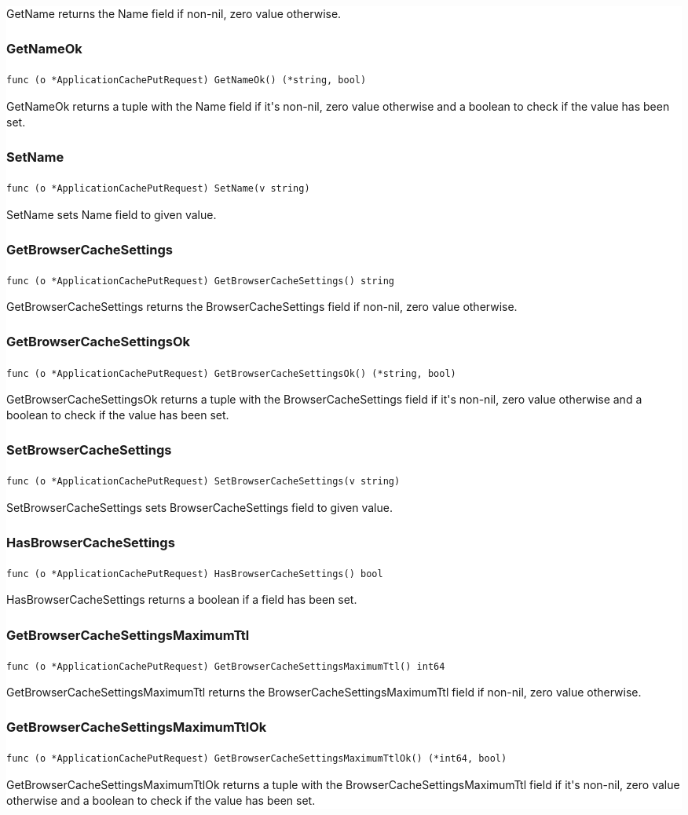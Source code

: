 GetName returns the Name field if non-nil, zero value otherwise.

### GetNameOk

`func (o *ApplicationCachePutRequest) GetNameOk() (*string, bool)`

GetNameOk returns a tuple with the Name field if it's non-nil, zero value otherwise
and a boolean to check if the value has been set.

### SetName

`func (o *ApplicationCachePutRequest) SetName(v string)`

SetName sets Name field to given value.


### GetBrowserCacheSettings

`func (o *ApplicationCachePutRequest) GetBrowserCacheSettings() string`

GetBrowserCacheSettings returns the BrowserCacheSettings field if non-nil, zero value otherwise.

### GetBrowserCacheSettingsOk

`func (o *ApplicationCachePutRequest) GetBrowserCacheSettingsOk() (*string, bool)`

GetBrowserCacheSettingsOk returns a tuple with the BrowserCacheSettings field if it's non-nil, zero value otherwise
and a boolean to check if the value has been set.

### SetBrowserCacheSettings

`func (o *ApplicationCachePutRequest) SetBrowserCacheSettings(v string)`

SetBrowserCacheSettings sets BrowserCacheSettings field to given value.

### HasBrowserCacheSettings

`func (o *ApplicationCachePutRequest) HasBrowserCacheSettings() bool`

HasBrowserCacheSettings returns a boolean if a field has been set.

### GetBrowserCacheSettingsMaximumTtl

`func (o *ApplicationCachePutRequest) GetBrowserCacheSettingsMaximumTtl() int64`

GetBrowserCacheSettingsMaximumTtl returns the BrowserCacheSettingsMaximumTtl field if non-nil, zero value otherwise.

### GetBrowserCacheSettingsMaximumTtlOk

`func (o *ApplicationCachePutRequest) GetBrowserCacheSettingsMaximumTtlOk() (*int64, bool)`

GetBrowserCacheSettingsMaximumTtlOk returns a tuple with the BrowserCacheSettingsMaximumTtl field if it's non-nil, zero value otherwise
and a boolean to check if the value has been set.
